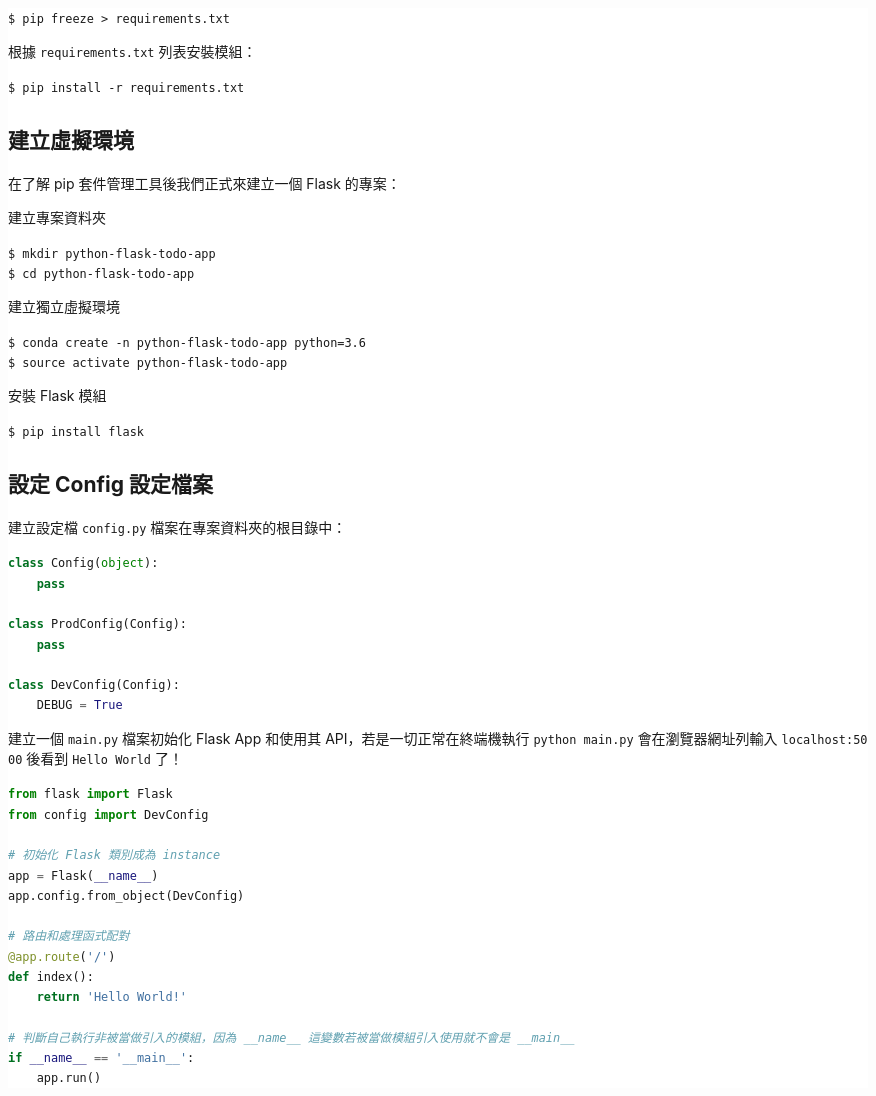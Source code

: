 ```
$ pip freeze > requirements.txt
```

根據 `requirements.txt` 列表安裝模組：

```
$ pip install -r requirements.txt
```

## 建立虛擬環境
在了解 pip 套件管理工具後我們正式來建立一個 Flask 的專案：

建立專案資料夾

```
$ mkdir python-flask-todo-app
$ cd python-flask-todo-app
```

建立獨立虛擬環境

```
$ conda create -n python-flask-todo-app python=3.6
$ source activate python-flask-todo-app
```

安裝 Flask 模組

```
$ pip install flask
```

## 設定 Config 設定檔案

建立設定檔 `config.py` 檔案在專案資料夾的根目錄中：

```python
class Config(object):
    pass

class ProdConfig(Config):
    pass

class DevConfig(Config):
    DEBUG = True
```

建立一個 `main.py` 檔案初始化 Flask App 和使用其 API，若是一切正常在終端機執行 `python main.py` 會在瀏覽器網址列輸入 `localhost:5000` 後看到 `Hello World` 了！

```python main.py
from flask import Flask
from config import DevConfig

# 初始化 Flask 類別成為 instance
app = Flask(__name__)
app.config.from_object(DevConfig)

# 路由和處理函式配對
@app.route('/')
def index():
    return 'Hello World!'

# 判斷自己執行非被當做引入的模組，因為 __name__ 這變數若被當做模組引入使用就不會是 __main__
if __name__ == '__main__':
    app.run()
```
